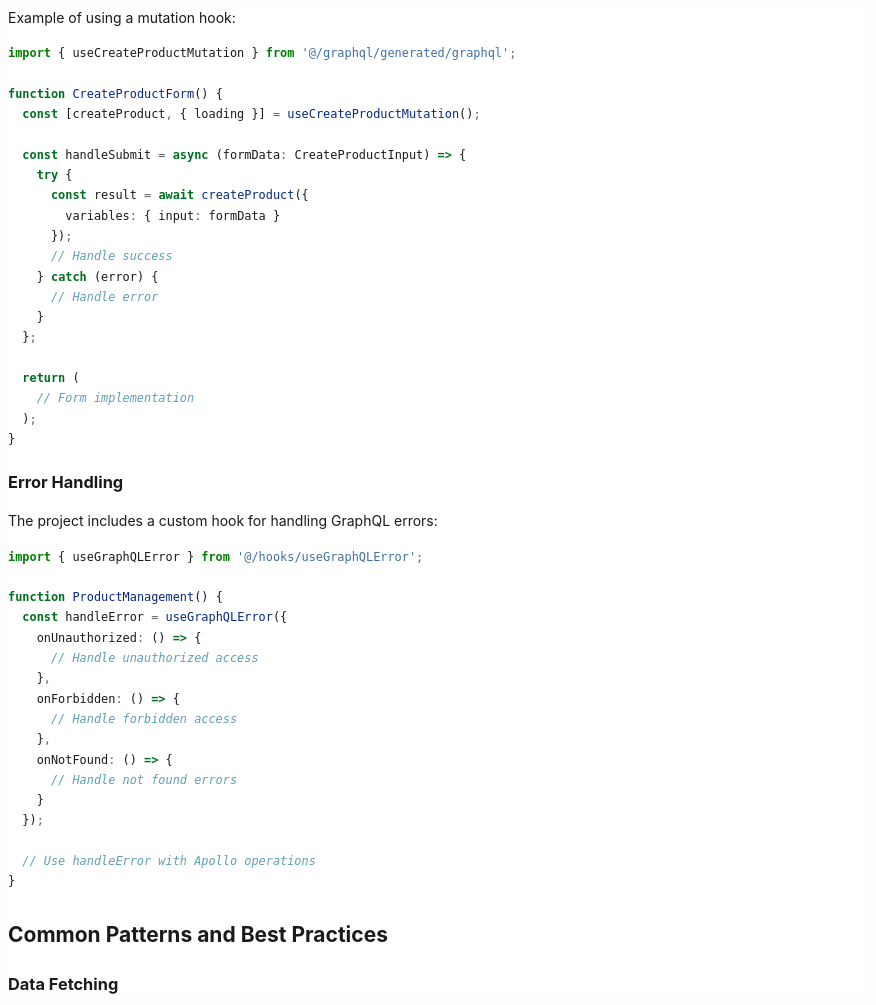 Example of using a mutation hook:

```typescript
import { useCreateProductMutation } from '@/graphql/generated/graphql';

function CreateProductForm() {
  const [createProduct, { loading }] = useCreateProductMutation();

  const handleSubmit = async (formData: CreateProductInput) => {
    try {
      const result = await createProduct({
        variables: { input: formData }
      });
      // Handle success
    } catch (error) {
      // Handle error
    }
  };

  return (
    // Form implementation
  );
}
```

### Error Handling

The project includes a custom hook for handling GraphQL errors:

```typescript
import { useGraphQLError } from '@/hooks/useGraphQLError';

function ProductManagement() {
  const handleError = useGraphQLError({
    onUnauthorized: () => {
      // Handle unauthorized access
    },
    onForbidden: () => {
      // Handle forbidden access
    },
    onNotFound: () => {
      // Handle not found errors
    }
  });

  // Use handleError with Apollo operations
}
```

## Common Patterns and Best Practices

### Data Fetching
